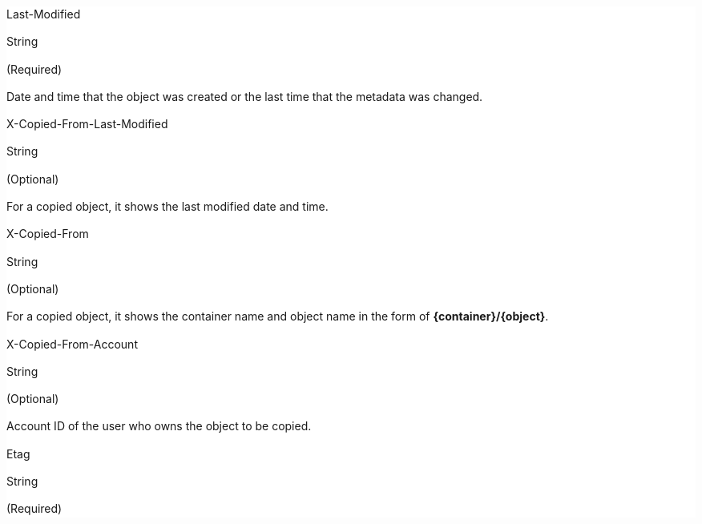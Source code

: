 <tr id="row20759256539"><td class="cellrowborder" valign="top" width="26.810000000000002%" headers="mcps1.1.4.1.1 "><p id="p10759155115313"><a name="p10759155115313"></a><a name="p10759155115313"></a>Last-Modified</p>
</td>
<td class="cellrowborder" valign="top" width="20.86%" headers="mcps1.1.4.1.2 "><p id="p52071110135312"><a name="p52071110135312"></a><a name="p52071110135312"></a>String</p>
<p id="p172071310185315"><a name="p172071310185315"></a><a name="p172071310185315"></a>(Required)</p>
</td>
<td class="cellrowborder" valign="top" width="52.33%" headers="mcps1.1.4.1.3 "><p id="p167596511539"><a name="p167596511539"></a><a name="p167596511539"></a>Date and time that the object was created or the last time that the metadata was changed.</p>
</td>
</tr>
<tr id="row658857581762"><td class="cellrowborder" valign="top" width="26.810000000000002%" headers="mcps1.1.4.1.1 "><p id="p561009131762"><a name="p561009131762"></a><a name="p561009131762"></a>X-Copied-From-Last-Modified</p>
</td>
<td class="cellrowborder" valign="top" width="20.86%" headers="mcps1.1.4.1.2 "><p id="p4782068117615"><a name="p4782068117615"></a><a name="p4782068117615"></a>String</p>
<p id="p2773294617615"><a name="p2773294617615"></a><a name="p2773294617615"></a>(Optional)</p>
</td>
<td class="cellrowborder" valign="top" width="52.33%" headers="mcps1.1.4.1.3 "><p id="p530853601762"><a name="p530853601762"></a><a name="p530853601762"></a>For a copied object, it shows the last modified date and time.</p>
</td>
</tr>
<tr id="row1864933617944"><td class="cellrowborder" valign="top" width="26.810000000000002%" headers="mcps1.1.4.1.1 "><p id="p3362630417944"><a name="p3362630417944"></a><a name="p3362630417944"></a>X-Copied-From</p>
</td>
<td class="cellrowborder" valign="top" width="20.86%" headers="mcps1.1.4.1.2 "><p id="p6418171017954"><a name="p6418171017954"></a><a name="p6418171017954"></a>String</p>
<p id="p4076448517954"><a name="p4076448517954"></a><a name="p4076448517954"></a>(Optional)</p>
</td>
<td class="cellrowborder" valign="top" width="52.33%" headers="mcps1.1.4.1.3 "><p id="p3535032917944"><a name="p3535032917944"></a><a name="p3535032917944"></a>For a copied object, it shows the container name and object name in the form of <strong id="b14382484815358"><a name="b14382484815358"></a><a name="b14382484815358"></a>{container}/{object}</strong>.</p>
</td>
</tr>
<tr id="row597919561508"><td class="cellrowborder" valign="top" width="26.810000000000002%" headers="mcps1.1.4.1.1 "><p id="p14980135625015"><a name="p14980135625015"></a><a name="p14980135625015"></a>X-Copied-From-Account</p>
</td>
<td class="cellrowborder" valign="top" width="20.86%" headers="mcps1.1.4.1.2 "><p id="p126136152511"><a name="p126136152511"></a><a name="p126136152511"></a>String</p>
<p id="p126141615105117"><a name="p126141615105117"></a><a name="p126141615105117"></a>(Optional)</p>
</td>
<td class="cellrowborder" valign="top" width="52.33%" headers="mcps1.1.4.1.3 "><p id="p6980056185018"><a name="p6980056185018"></a><a name="p6980056185018"></a>Account ID of the user who owns the object to be copied.</p>
</td>
</tr>
<tr id="row4262499817540"><td class="cellrowborder" valign="top" width="26.810000000000002%" headers="mcps1.1.4.1.1 "><p id="p3007282217540"><a name="p3007282217540"></a><a name="p3007282217540"></a>Etag</p>
</td>
<td class="cellrowborder" valign="top" width="20.86%" headers="mcps1.1.4.1.2 "><p id="p1997949817540"><a name="p1997949817540"></a><a name="p1997949817540"></a>String</p>
<p id="p4559775717540"><a name="p4559775717540"></a><a name="p4559775717540"></a>(Required)</p>
</td>
